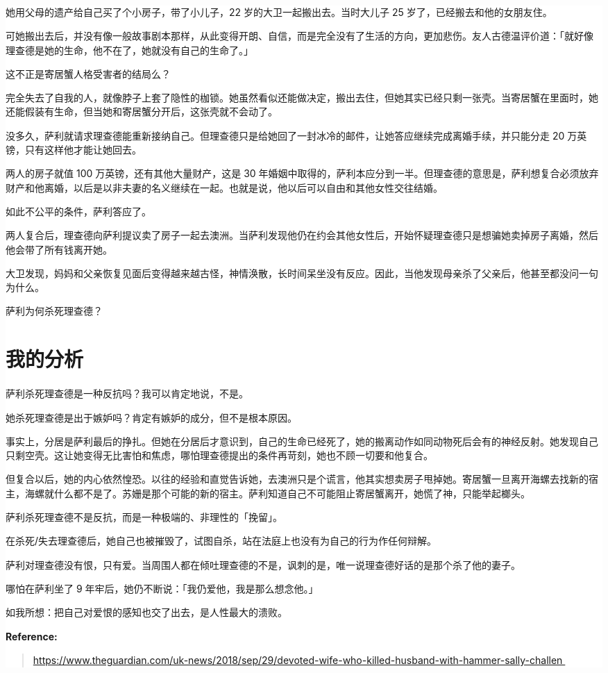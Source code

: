 她用父母的遗产给自己买了个小房子，带了小儿子，22 岁的大卫一起搬出去。当时大儿子 25 岁了，已经搬去和他的女朋友住。 


可她搬出去后，并没有像一般故事剧本那样，从此变得开朗、自信，而是完全没有了生活的方向，更加悲伤。友人古德温评价道：「就好像理查德是她的生命，他不在了，她就没有自己的生命了。」 


这不正是寄居蟹人格受害者的结局么？ 


完全失去了自我的人，就像脖子上套了隐性的枷锁。她虽然看似还能做决定，搬出去住，但她其实已经只剩一张壳。当寄居蟹在里面时，她还能假装有生命，但当她和寄居蟹分开后，这张壳就不会动了。 


没多久，萨利就请求理查德能重新接纳自己。但理查德只是给她回了一封冰冷的邮件，让她答应继续完成离婚手续，并只能分走 20 万英镑，只有这样他才能让她回去。 


两人的房子就值 100 万英镑，还有其他大量财产，这是 30 年婚姻中取得的，萨利本应分到一半。但理查德的意思是，萨利想复合必须放弃财产和他离婚，以后是以非夫妻的名义继续在一起。也就是说，他以后可以自由和其他女性交往结婚。 


如此不公平的条件，萨利答应了。 


两人复合后，理查德向萨利提议卖了房子一起去澳洲。当萨利发现他仍在约会其他女性后，开始怀疑理查德只是想骗她卖掉房子离婚，然后他会带了所有钱离开她。


大卫发现，妈妈和父亲恢复见面后变得越来越古怪，神情涣散，长时间呆坐没有反应。因此，当他发现母亲杀了父亲后，他甚至都没问一句为什么。 


萨利为何杀死理查德？ 


我的分析
====


萨利杀死理查德是一种反抗吗？我可以肯定地说，不是。 


她杀死理查德是出于嫉妒吗？肯定有嫉妒的成分，但不是根本原因。 


事实上，分居是萨利最后的挣扎。但她在分居后才意识到，自己的生命已经死了，她的搬离动作如同动物死后会有的神经反射。她发现自己只剩空壳。这让她变得无比害怕和焦虑，哪怕理查德提出的条件再苛刻，她也不顾一切要和他复合。 


但复合以后，她的内心依然惶恐。以往的经验和直觉告诉她，去澳洲只是个谎言，他其实想卖房子甩掉她。寄居蟹一旦离开海螺去找新的宿主，海螺就什么都不是了。苏姗是那个可能的新的宿主。萨利知道自己不可能阻止寄居蟹离开，她慌了神，只能举起榔头。 


萨利杀死理查德不是反抗，而是一种极端的、非理性的「挽留」。 


在杀死/失去理查德后，她自己也被摧毁了，试图自杀，站在法庭上也没有为自己的行为作任何辩解。 


萨利对理查德没有恨，只有爱。当周围人都在倾吐理查德的不是，讽刺的是，唯一说理查德好话的是那个杀了他的妻子。 


哪怕在萨利坐了 9 年牢后，她仍不断说：「我仍爱他，我是那么想念他。」 


如我所想：把自己对爱恨的感知也交了出去，是人性最大的溃败。 


**Reference:**



> https://www.theguardian.com/uk-news/2018/sep/29/devoted-wife-who-killed-husband-with-hammer-sally-challen 

